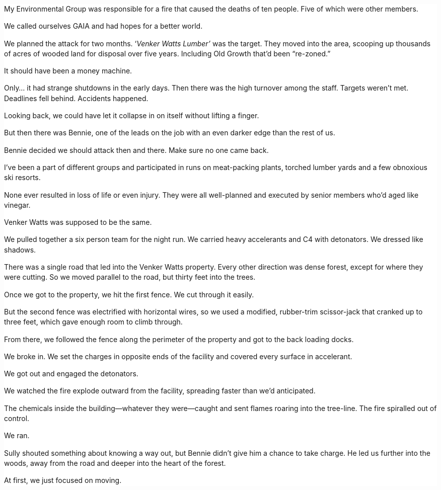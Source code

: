 My Environmental Group was responsible for a fire that caused the deaths of ten people. Five of which were other members.

We called ourselves GAIA and had hopes for a better world. 

We planned the attack for two months. ‘*Venker Watts* *Lumber’* was the target. They moved into the area, scooping up thousands of acres of wooded land for disposal over five years. Including Old Growth that’d been “re-zoned.”

It should have been a money machine. 

Only… it had strange shutdowns in the early days. Then there was the high turnover among the staff. Targets weren’t met. Deadlines fell behind. Accidents happened. 

Looking back, we could have let it collapse in on itself without lifting a finger. 

But then there was Bennie, one of the leads on the job with an even darker edge than the rest of us.

Bennie decided we should attack then and there. Make sure no one came back. 

I’ve been a part of different groups and participated in runs on meat-packing plants, torched lumber yards and a few obnoxious ski resorts. 

None ever resulted in loss of life or even injury. They were all well-planned and executed by senior members who’d aged like vinegar. 

Venker Watts was supposed to be the same. 

We pulled together a six person team for the night run. We carried heavy accelerants and C4 with detonators. We dressed like shadows. 

There was a single road that led into the Venker Watts property. Every other direction was dense forest, except for where they were cutting. So we moved parallel to the road, but thirty feet into the trees. 

Once we got to the property, we hit the first fence. We cut through it easily. 

But the second fence was electrified with horizontal wires, so we used a modified, rubber-trim scissor-jack that cranked up to three feet, which gave enough room to climb through. 

From there, we followed the fence along the perimeter of the property and got to the back loading docks.  

We broke in. We set the charges in opposite ends of the facility and covered every surface in accelerant. 

We got out and engaged the detonators. 

We watched the fire explode outward from the facility, spreading faster than we’d anticipated. 

The chemicals inside the building—whatever they were—caught and sent flames roaring into the tree-line. The fire spiralled out of control.

We ran. 

Sully shouted something about knowing a way out, but Bennie didn’t give him a chance to take charge. He led us further into the woods, away from the road and deeper into the heart of the forest.

At first, we just focused on moving. 
